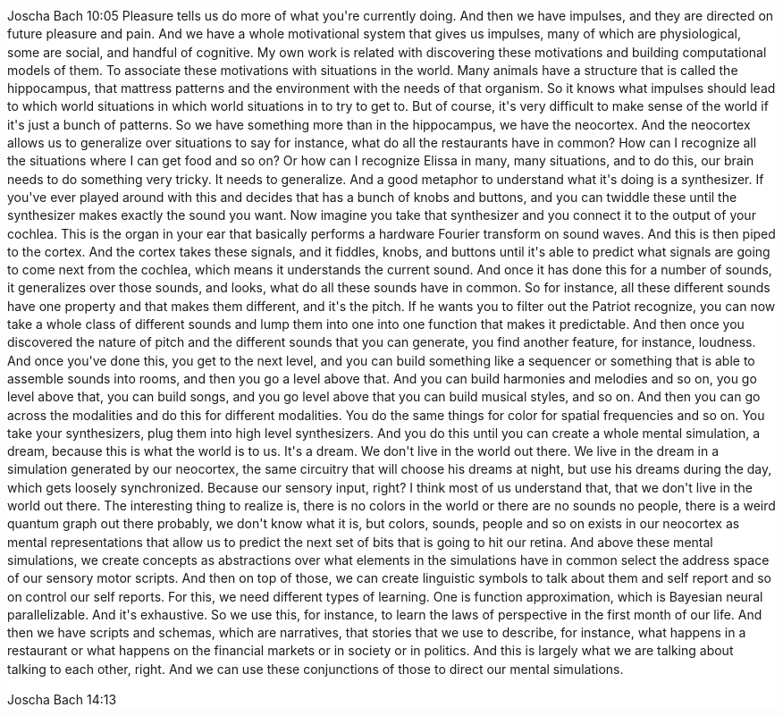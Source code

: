 Joscha Bach 10:05
Pleasure tells us do more of what you're currently doing. And then we have impulses, and they are directed on future pleasure and pain. And we have a whole motivational system that gives us impulses, many of which are physiological, some are social, and handful of cognitive. My own work is related with discovering these motivations and building computational models of them. To associate these motivations with situations in the world. Many animals have a structure that is called the hippocampus, that mattress patterns and the environment with the needs of that organism. So it knows what impulses should lead to which world situations in which world situations in to try to get to. But of course, it's very difficult to make sense of the world if it's just a bunch of patterns. So we have something more than in the hippocampus, we have the neocortex. And the neocortex allows us to generalize over situations to say for instance, what do all the restaurants have in common? How can I recognize all the situations where I can get food and so on? Or how can I recognize Elissa in many, many situations, and to do this, our brain needs to do something very tricky. It needs to generalize. And a good metaphor to understand what it's doing is a synthesizer. If you've ever played around with this and decides that has a bunch of knobs and buttons, and you can twiddle these until the synthesizer makes exactly the sound you want. Now imagine you take that synthesizer and you connect it to the output of your cochlea. This is the organ in your ear that basically performs a hardware Fourier transform on sound waves. And this is then piped to the cortex. And the cortex takes these signals, and it fiddles, knobs, and buttons until it's able to predict what signals are going to come next from the cochlea, which means it understands the current sound. And once it has done this for a number of sounds, it generalizes over those sounds, and looks, what do all these sounds have in common. So for instance, all these different sounds have one property and that makes them different, and it's the pitch. If he wants you to filter out the Patriot recognize, you can now take a whole class of different sounds and lump them into one into one function that makes it predictable. And then once you discovered the nature of pitch and the different sounds that you can generate, you find another feature, for instance, loudness. And once you've done this, you get to the next level, and you can build something like a sequencer or something that is able to assemble sounds into rooms, and then you go a level above that. And you can build harmonies and melodies and so on, you go level above that, you can build songs, and you go level above that you can build musical styles, and so on. And then you can go across the modalities and do this for different modalities. You do the same things for color for spatial frequencies and so on. You take your synthesizers, plug them into high level synthesizers. And you do this until you can create a whole mental simulation, a dream, because this is what the world is to us. It's a dream. We don't live in the world out there. We live in the dream in a simulation generated by our neocortex, the same circuitry that will choose his dreams at night, but use his dreams during the day, which gets loosely synchronized. Because our sensory input, right? I think most of us understand that, that we don't live in the world out there. The interesting thing to realize is, there is no colors in the world or there are no sounds no people, there is a weird quantum graph out there probably, we don't know what it is, but colors, sounds, people and so on exists in our neocortex as mental representations that allow us to predict the next set of bits that is going to hit our retina. And above these mental simulations, we create concepts as abstractions over what elements in the simulations have in common select the address space of our sensory motor scripts. And then on top of those, we can create linguistic symbols to talk about them and self report and so on control our self reports. For this, we need different types of learning. One is function approximation, which is Bayesian neural parallelizable. And it's exhaustive. So we use this, for instance, to learn the laws of perspective in the first month of our life. And then we have scripts and schemas, which are narratives, that stories that we use to describe, for instance, what happens in a restaurant or what happens on the financial markets or in society or in politics. And this is largely what we are talking about talking to each other, right. And we can use these conjunctions of those to direct our mental simulations.

Joscha Bach 14:13